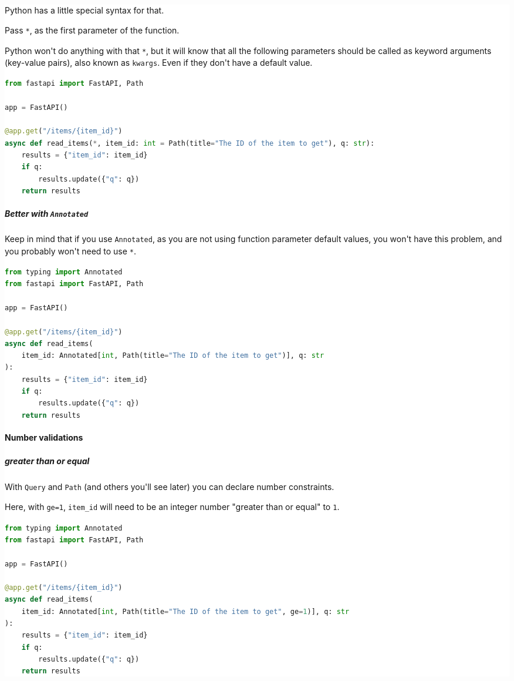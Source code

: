 Python has a little special syntax for that.

Pass `*`, as the first parameter of the function.

Python won't do anything with that `*`, 
but it will know that all the following parameters should be called as 
keyword arguments (key-value pairs), also known as `kwargs`. 
Even if they don't have a default value.

```Python 3.8+ - non-Annotated
from fastapi import FastAPI, Path

app = FastAPI()

@app.get("/items/{item_id}")
async def read_items(*, item_id: int = Path(title="The ID of the item to get"), q: str):
    results = {"item_id": item_id}
    if q:
        results.update({"q": q})
    return results
```

##### Better with `Annotated`
Keep in mind that if you use `Annotated`, 
as you are not using function parameter default values, 
you won't have this problem, and you probably won't need to use `*`.

```Python 3.9+
from typing import Annotated
from fastapi import FastAPI, Path

app = FastAPI()

@app.get("/items/{item_id}")
async def read_items(
    item_id: Annotated[int, Path(title="The ID of the item to get")], q: str
):
    results = {"item_id": item_id}
    if q:
        results.update({"q": q})
    return results
```


#### Number validations

##### greater than or equal

With `Query` and `Path` (and others you'll see later) 
you can declare number constraints.

Here, with `ge=1`, `item_id` will need to be an integer number "greater than or equal" to `1`.

```Python 3.9+
from typing import Annotated
from fastapi import FastAPI, Path

app = FastAPI()

@app.get("/items/{item_id}")
async def read_items(
    item_id: Annotated[int, Path(title="The ID of the item to get", ge=1)], q: str
):
    results = {"item_id": item_id}
    if q:
        results.update({"q": q})
    return results
```
